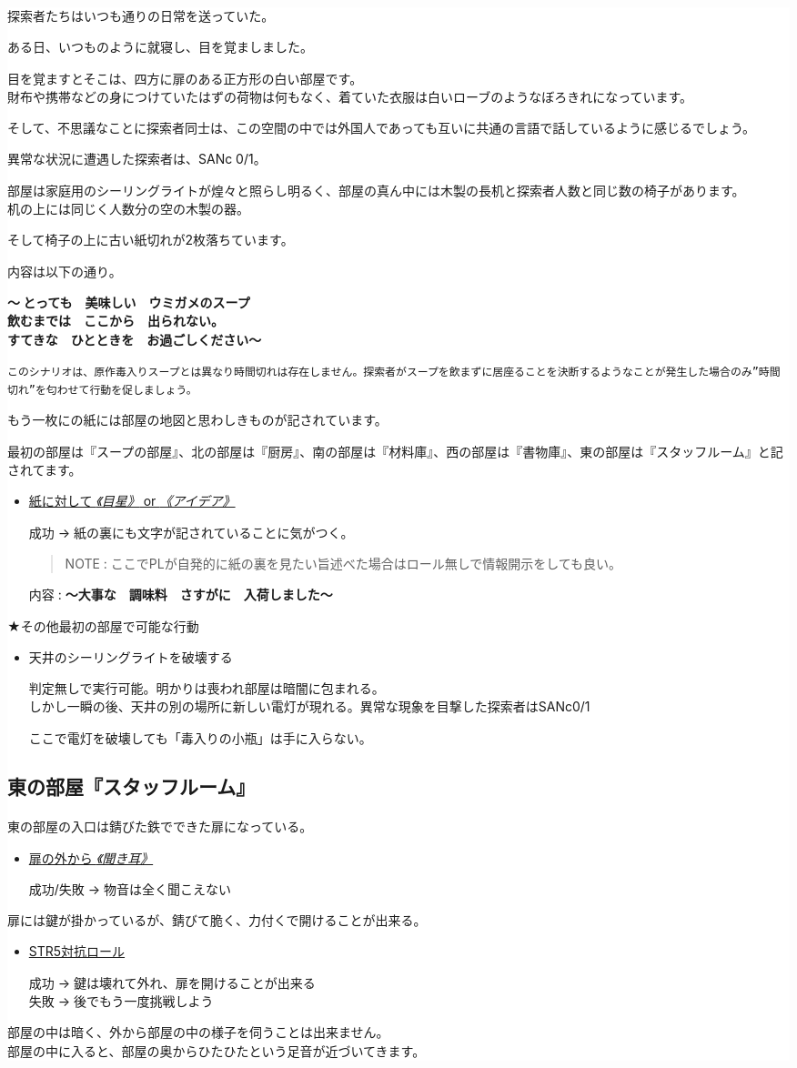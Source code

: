探索者たちはいつも通りの日常を送っていた。

ある日、いつものように就寝し、目を覚ましました。

目を覚ますとそこは、四方に扉のある正方形の白い部屋です。  
財布や携帯などの身につけていたはずの荷物は何もなく、着ていた衣服は白いローブのようなぼろきれになっています。

そして、不思議なことに探索者同士は、この空間の中では外国人であっても互いに共通の言語で話しているように感じるでしょう。

異常な状況に遭遇した探索者は、SANc 0/1。

部屋は家庭用のシーリングライトが煌々と照らし明るく、部屋の真ん中には木製の長机と探索者人数と同じ数の椅子があります。  
机の上には同じく人数分の空の木製の器。

そして椅子の上に古い紙切れが2枚落ちています。

内容は以下の通り。

**～ とっても　美味しい　ウミガメのスープ  
   飲むまでは　ここから　出られない。  
   すてきな　ひとときを　お過ごしください～**

```
このシナリオは、原作毒入りスープとは異なり時間切れは存在しません。探索者がスープを飲まずに居座ることを決断するようなことが発生した場合のみ”時間切れ”を匂わせて行動を促しましょう。 
```

もう一枚にの紙には部屋の地図と思わしきものが記されています。

最初の部屋は『スープの部屋』、北の部屋は『厨房』、南の部屋は『材料庫』、西の部屋は『書物庫』、東の部屋は『スタッフルーム』と記されてます。

- <u>紙に対して *《目星》* or *《アイデア》* </u>

    成功 -> 紙の裏にも文字が記されていることに気がつく。  
    > NOTE : ここでPLが自発的に紙の裏を見たい旨述べた場合はロール無しで情報開示をしても良い。

    内容 : **～大事な　調味料　さすがに　入荷しました～**

★その他最初の部屋で可能な行動

- 天井のシーリングライトを破壊する

    判定無しで実行可能。明かりは喪われ部屋は暗闇に包まれる。  
    しかし一瞬の後、天井の別の場所に新しい電灯が現れる。異常な現象を目撃した探索者はSANc0/1

    ここで電灯を破壊しても「毒入りの小瓶」は手に入らない。

## 東の部屋『スタッフルーム』

東の部屋の入口は錆びた鉄でできた扉になっている。

- <u>扉の外から *《聞き耳》* </u>

    成功/失敗 -> 物音は全く聞こえない

扉には鍵が掛かっているが、錆びて脆く、力付くで開けることが出来る。

- <u>STR5対抗ロール</u>

    成功 -> 鍵は壊れて外れ、扉を開けることが出来る  
    失敗 -> 後でもう一度挑戦しよう

部屋の中は暗く、外から部屋の中の様子を伺うことは出来ません。  
部屋の中に入ると、部屋の奥からひたひたという足音が近づいてきます。
